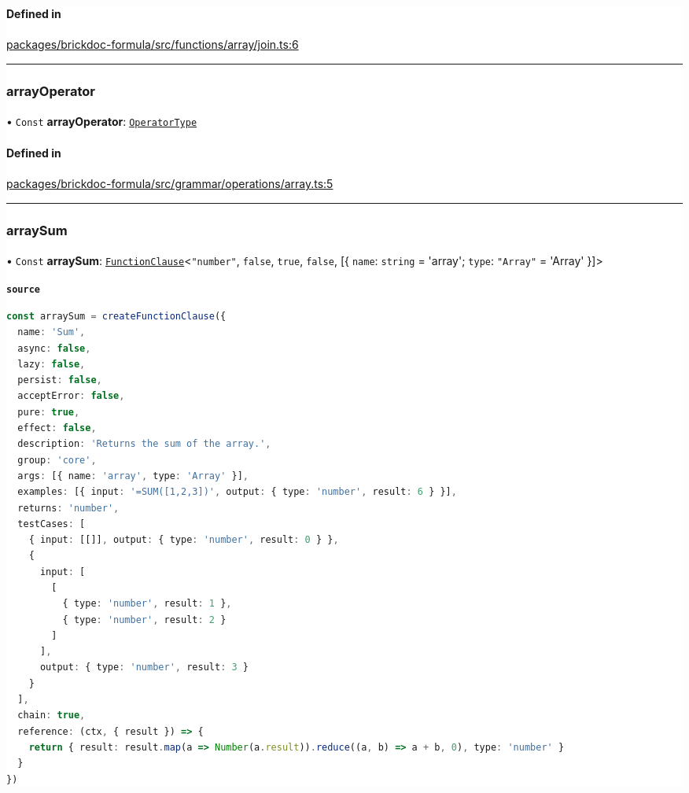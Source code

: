 #### Defined in

[packages/brickdoc-formula/src/functions/array/join.ts:6](https://github.com/brickdoc/brickdoc/blob/main/packages/brickdoc-formula/src/functions/array/join.ts#L6)

---

### <a id="arrayoperator" name="arrayoperator"></a> arrayOperator

• `Const` **arrayOperator**: [`OperatorType`](interfaces/OperatorType.md)

#### Defined in

[packages/brickdoc-formula/src/grammar/operations/array.ts:5](https://github.com/brickdoc/brickdoc/blob/main/packages/brickdoc-formula/src/grammar/operations/array.ts#L5)

---

### <a id="arraysum" name="arraysum"></a> arraySum

• `Const` **arraySum**: [`FunctionClause`](interfaces/FunctionClause.md)<`"number"`, `false`, `true`, `false`, [{ `name`: `string` = 'array'; `type`: ``"Array"`` = 'Array' }]\>

**`source`**

```typescript
const arraySum = createFunctionClause({
  name: 'Sum',
  async: false,
  lazy: false,
  persist: false,
  acceptError: false,
  pure: true,
  effect: false,
  description: 'Returns the sum of the array.',
  group: 'core',
  args: [{ name: 'array', type: 'Array' }],
  examples: [{ input: '=SUM([1,2,3])', output: { type: 'number', result: 6 } }],
  returns: 'number',
  testCases: [
    { input: [[]], output: { type: 'number', result: 0 } },
    {
      input: [
        [
          { type: 'number', result: 1 },
          { type: 'number', result: 2 }
        ]
      ],
      output: { type: 'number', result: 3 }
    }
  ],
  chain: true,
  reference: (ctx, { result }) => {
    return { result: result.map(a => Number(a.result)).reduce((a, b) => a + b, 0), type: 'number' }
  }
})
```
